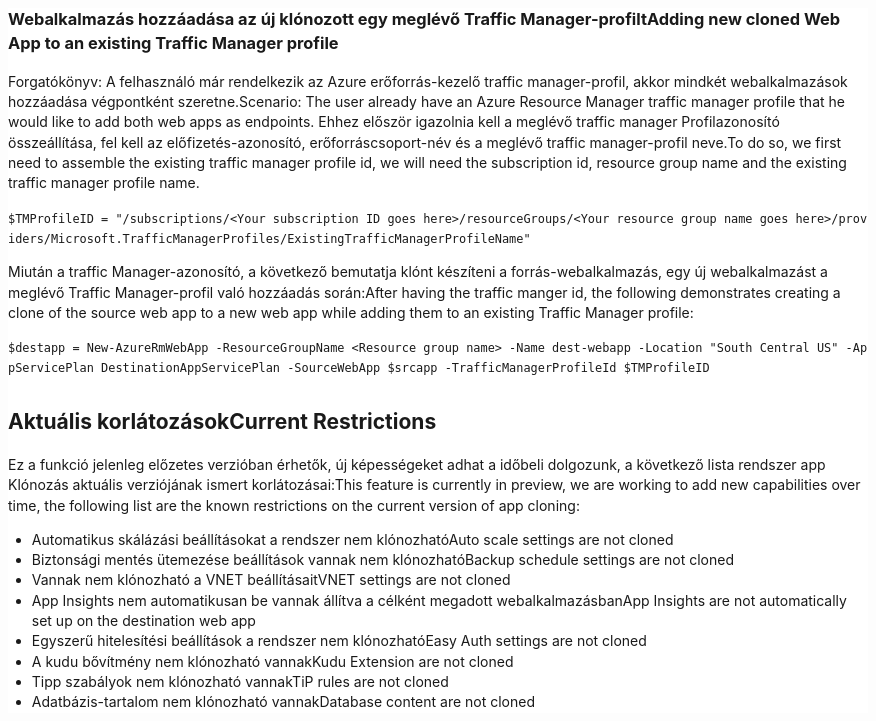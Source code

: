 ### <a name="adding-new-cloned-web-app-to-an-existing-traffic-manager-profile"></a><span data-ttu-id="10ade-132">Webalkalmazás hozzáadása az új klónozott egy meglévő Traffic Manager-profilt</span><span class="sxs-lookup"><span data-stu-id="10ade-132">Adding new cloned Web App to an existing Traffic Manager profile</span></span>
<span data-ttu-id="10ade-133">Forgatókönyv: A felhasználó már rendelkezik az Azure erőforrás-kezelő traffic manager-profil, akkor mindkét webalkalmazások hozzáadása végpontként szeretne.</span><span class="sxs-lookup"><span data-stu-id="10ade-133">Scenario: The user already have an Azure Resource Manager traffic manager profile that he would like to add both web apps as endpoints.</span></span> <span data-ttu-id="10ade-134">Ehhez először igazolnia kell a meglévő traffic manager Profilazonosító összeállítása, fel kell az előfizetés-azonosító, erőforráscsoport-név és a meglévő traffic manager-profil neve.</span><span class="sxs-lookup"><span data-stu-id="10ade-134">To do so, we first need to assemble the existing traffic manager profile id, we will need the subscription id, resource group name and the existing traffic manager profile name.</span></span>

    $TMProfileID = "/subscriptions/<Your subscription ID goes here>/resourceGroups/<Your resource group name goes here>/providers/Microsoft.TrafficManagerProfiles/ExistingTrafficManagerProfileName"

<span data-ttu-id="10ade-135">Miután a traffic Manager-azonosító, a következő bemutatja klónt készíteni a forrás-webalkalmazás, egy új webalkalmazást a meglévő Traffic Manager-profil való hozzáadás során:</span><span class="sxs-lookup"><span data-stu-id="10ade-135">After having the traffic manger id, the following demonstrates creating a clone of the source web app to a new web app while adding them to an existing Traffic Manager profile:</span></span>

    $destapp = New-AzureRmWebApp -ResourceGroupName <Resource group name> -Name dest-webapp -Location "South Central US" -AppServicePlan DestinationAppServicePlan -SourceWebApp $srcapp -TrafficManagerProfileId $TMProfileID

## <a name="current-restrictions"></a><span data-ttu-id="10ade-136">Aktuális korlátozások</span><span class="sxs-lookup"><span data-stu-id="10ade-136">Current Restrictions</span></span>
<span data-ttu-id="10ade-137">Ez a funkció jelenleg előzetes verzióban érhetők, új képességeket adhat a időbeli dolgozunk, a következő lista rendszer app Klónozás aktuális verziójának ismert korlátozásai:</span><span class="sxs-lookup"><span data-stu-id="10ade-137">This feature is currently in preview, we are working to add new capabilities over time, the following list are the known restrictions on the current version of app cloning:</span></span>

* <span data-ttu-id="10ade-138">Automatikus skálázási beállításokat a rendszer nem klónozható</span><span class="sxs-lookup"><span data-stu-id="10ade-138">Auto scale settings are not cloned</span></span>
* <span data-ttu-id="10ade-139">Biztonsági mentés ütemezése beállítások vannak nem klónozható</span><span class="sxs-lookup"><span data-stu-id="10ade-139">Backup schedule settings are not cloned</span></span>
* <span data-ttu-id="10ade-140">Vannak nem klónozható a VNET beállításait</span><span class="sxs-lookup"><span data-stu-id="10ade-140">VNET settings are not cloned</span></span>
* <span data-ttu-id="10ade-141">App Insights nem automatikusan be vannak állítva a célként megadott webalkalmazásban</span><span class="sxs-lookup"><span data-stu-id="10ade-141">App Insights are not automatically set up on the destination web app</span></span>
* <span data-ttu-id="10ade-142">Egyszerű hitelesítési beállítások a rendszer nem klónozható</span><span class="sxs-lookup"><span data-stu-id="10ade-142">Easy Auth settings are not cloned</span></span>
* <span data-ttu-id="10ade-143">A kudu bővítmény nem klónozható vannak</span><span class="sxs-lookup"><span data-stu-id="10ade-143">Kudu Extension are not cloned</span></span>
* <span data-ttu-id="10ade-144">Tipp szabályok nem klónozható vannak</span><span class="sxs-lookup"><span data-stu-id="10ade-144">TiP rules are not cloned</span></span>
* <span data-ttu-id="10ade-145">Adatbázis-tartalom nem klónozható vannak</span><span class="sxs-lookup"><span data-stu-id="10ade-145">Database content are not cloned</span></span>
